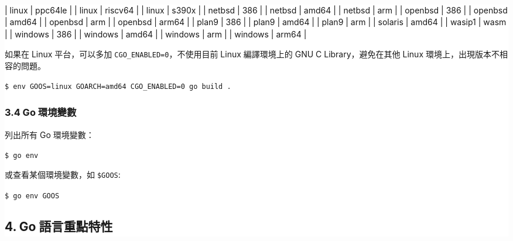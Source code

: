 | linux       | ppc64le       |
| linux       | riscv64       |
| linux       | s390x         |
| netbsd      | 386           |
| netbsd      | amd64         |
| netbsd      | arm           |
| openbsd     | 386           |
| openbsd     | amd64         |
| openbsd     | arm           |
| openbsd     | arm64         |
| plan9       | 386           |
| plan9       | amd64         |
| plan9       | arm           |
| solaris     | amd64         |
| wasip1      | wasm          |
| windows     | 386           |
| windows     | amd64         |
| windows     | arm           |
| windows     | arm64         |
  
如果在 Linux 平台，可以多加 `CGO_ENABLED=0`，不使用目前 Linux 編譯環境上的 GNU C Library，避免在其他 Linux 環境上，出現版本不相容的問題。
  
```bash
$ env GOOS=linux GOARCH=amd64 CGO_ENABLED=0 go build .
```
  
### 3.4 Go 環境變數
  
列出所有 Go 環境變數：
  
```bash
$ go env
```
  
或查看某個環境變數，如 ```$GOOS```:
  
```bash
$ go env GOOS
```
  
## 4. Go 語言重點特性
  